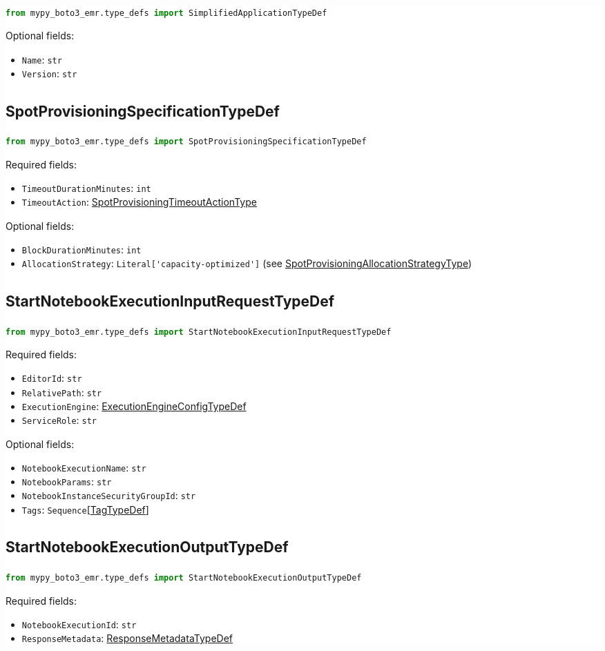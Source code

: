 ```python
from mypy_boto3_emr.type_defs import SimplifiedApplicationTypeDef
```

Optional fields:

- `Name`: `str`
- `Version`: `str`

## SpotProvisioningSpecificationTypeDef

```python
from mypy_boto3_emr.type_defs import SpotProvisioningSpecificationTypeDef
```

Required fields:

- `TimeoutDurationMinutes`: `int`
- `TimeoutAction`:
  [SpotProvisioningTimeoutActionType](./literals.md#spotprovisioningtimeoutactiontype)

Optional fields:

- `BlockDurationMinutes`: `int`
- `AllocationStrategy`: `Literal['capacity-optimized']` (see
  [SpotProvisioningAllocationStrategyType](./literals.md#spotprovisioningallocationstrategytype))

## StartNotebookExecutionInputRequestTypeDef

```python
from mypy_boto3_emr.type_defs import StartNotebookExecutionInputRequestTypeDef
```

Required fields:

- `EditorId`: `str`
- `RelativePath`: `str`
- `ExecutionEngine`:
  [ExecutionEngineConfigTypeDef](./type_defs.md#executionengineconfigtypedef)
- `ServiceRole`: `str`

Optional fields:

- `NotebookExecutionName`: `str`
- `NotebookParams`: `str`
- `NotebookInstanceSecurityGroupId`: `str`
- `Tags`: `Sequence`\[[TagTypeDef](./type_defs.md#tagtypedef)\]

## StartNotebookExecutionOutputTypeDef

```python
from mypy_boto3_emr.type_defs import StartNotebookExecutionOutputTypeDef
```

Required fields:

- `NotebookExecutionId`: `str`
- `ResponseMetadata`:
  [ResponseMetadataTypeDef](./type_defs.md#responsemetadatatypedef)
